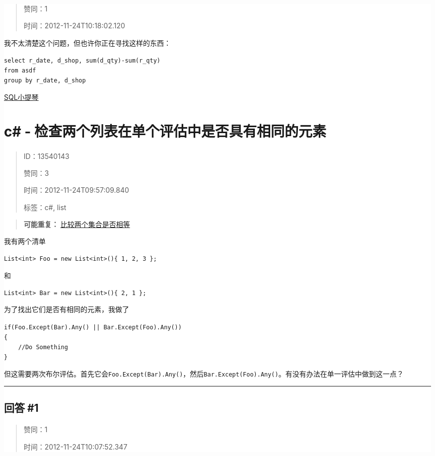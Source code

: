 > 赞同：1
> 
> 时间：2012-11-24T10:18:02.120

我不太清楚这个问题，但也许你正在寻找这样的东西：

```
select r_date, d_shop, sum(d_qty)-sum(r_qty)
from asdf
group by r_date, d_shop 
```

[SQL小提琴](http://sqlfiddle.com/#!3/22d55/10/0)

# c# - 检查两个列表在单个评估中是否具有相同的元素

> ID：13540143
> 
> 赞同：3
> 
> 时间：2012-11-24T09:57:09.840
> 
> 标签：c#, list

> **可能重复：**
> [比较两个集合是否相等](https://stackoverflow.com/questions/50098/comparing-two-collections-for-equality)

我有两个清单

```
List<int> Foo = new List<int>(){ 1, 2, 3 }; 
```

和

```
List<int> Bar = new List<int>(){ 2, 1 }; 
```

为了找出它们是否有相同的元素，我做了

```
if(Foo.Except(Bar).Any() || Bar.Except(Foo).Any())
{
    //Do Something
} 
```

但这需要两次布尔评估。首先它会`Foo.Except(Bar).Any()`，然后`Bar.Except(Foo).Any()`。有没有办法在单一评估中做到这一点？

* * *

## 回答 #1

> 赞同：1
> 
> 时间：2012-11-24T10:07:52.347
